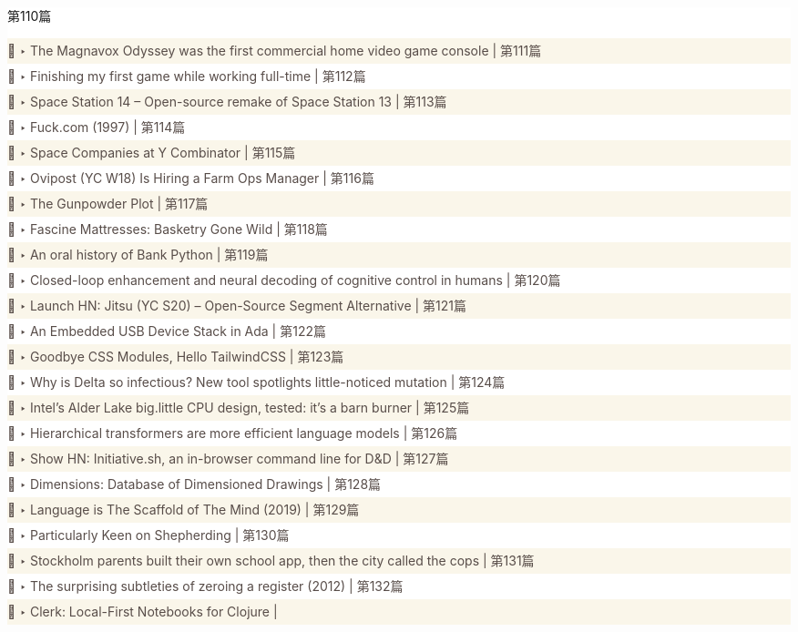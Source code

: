 第110篇</a></div><div style='line-height:3;background-color:#FAF6EA;' ><a href='https://voxodyssey.com/magnavox-odyssey' style="line-height:2;text-decoration:none;display:block;color:#584D49;">🌈 ‣ The Magnavox Odyssey was the first commercial home video game console | 第111篇</a></div><div style='line-height:3;' ><a href='https://jasont.co/finishing-games/' style="line-height:2;text-decoration:none;display:block;color:#584D49;">🌈 ‣ Finishing my first game while working full-time | 第112篇</a></div><div style='line-height:3;background-color:#FAF6EA;' ><a href='https://spacestation14.io/' style="line-height:2;text-decoration:none;display:block;color:#584D49;">🌈 ‣ Space Station 14 – Open-source remake of Space Station 13 | 第113篇</a></div><div style='line-height:3;' ><a href='http://www.links.net/webpub/fuck.com.html' style="line-height:2;text-decoration:none;display:block;color:#584D49;">🌈 ‣ Fuck.com (1997) | 第114篇</a></div><div style='line-height:3;background-color:#FAF6EA;' ><a href='https://spacedotbiz.substack.com/p/y-combinator' style="line-height:2;text-decoration:none;display:block;color:#584D49;">🌈 ‣ Space Companies at Y Combinator | 第115篇</a></div><div style='line-height:3;' ><a href='https://www.ycombinator.com/companies/ovipost/jobs/S3obfl8-farm-operations-manager' style="line-height:2;text-decoration:none;display:block;color:#584D49;">🌈 ‣ Ovipost (YC W18) Is Hiring a Farm Ops Manager | 第116篇</a></div><div style='line-height:3;background-color:#FAF6EA;' ><a href='https://www.historytoday.com/archive/head-head/why-has-gunpowder-plot-been-remembered-centuries' style="line-height:2;text-decoration:none;display:block;color:#584D49;">🌈 ‣ The Gunpowder Plot | 第117篇</a></div><div style='line-height:3;' ><a href='https://solar.lowtechmagazine.com/2021/11/fascine-mattresses-basketry-gone-wild.html' style="line-height:2;text-decoration:none;display:block;color:#584D49;">🌈 ‣ Fascine Mattresses: Basketry Gone Wild | 第118篇</a></div><div style='line-height:3;background-color:#FAF6EA;' ><a href='https://calpaterson.com/bank-python.html' style="line-height:2;text-decoration:none;display:block;color:#584D49;">🌈 ‣ An oral history of Bank Python | 第119篇</a></div><div style='line-height:3;' ><a href='https://www.nature.com/articles/s41551-021-00804-y' style="line-height:2;text-decoration:none;display:block;color:#584D49;">🌈 ‣ Closed-loop enhancement and neural decoding of cognitive control in humans | 第120篇</a></div><div style='line-height:3;background-color:#FAF6EA;' ><a href='https://news.ycombinator.com/item?id=29106082' style="line-height:2;text-decoration:none;display:block;color:#584D49;">🌈 ‣ Launch HN: Jitsu (YC S20) – Open-Source Segment Alternative | 第121篇</a></div><div style='line-height:3;' ><a href='https://blog.adacore.com/an-embedded-usb-device-stack-in-ada' style="line-height:2;text-decoration:none;display:block;color:#584D49;">🌈 ‣ An Embedded USB Device Stack in Ada | 第122篇</a></div><div style='line-height:3;background-color:#FAF6EA;' ><a href='https://www.polytomic.com/blog-posts/goodbye-css-modules-hello-tailwindcss' style="line-height:2;text-decoration:none;display:block;color:#584D49;">🌈 ‣ Goodbye CSS Modules, Hello TailwindCSS | 第123篇</a></div><div style='line-height:3;' ><a href='https://www.science.org/content/article/why-delta-so-infectious-new-lab-tool-spotlights-little-noticed-mutation-speeds-viral-spread' style="line-height:2;text-decoration:none;display:block;color:#584D49;">🌈 ‣ Why is Delta so infectious? New tool spotlights little-noticed mutation | 第124篇</a></div><div style='line-height:3;background-color:#FAF6EA;' ><a href='https://arstechnica.com/gadgets/2021/11/intels-alder-lake-big-little-cpu-design-tested-its-a-barn-burner/' style="line-height:2;text-decoration:none;display:block;color:#584D49;">🌈 ‣ Intel’s Alder Lake big.little CPU design, tested: it’s a barn burner | 第125篇</a></div><div style='line-height:3;' ><a href='https://arxiv.org/abs/2110.13711' style="line-height:2;text-decoration:none;display:block;color:#584D49;">🌈 ‣ Hierarchical transformers are more efficient language models | 第126篇</a></div><div style='line-height:3;background-color:#FAF6EA;' ><a href='https://initiative.sh/' style="line-height:2;text-decoration:none;display:block;color:#584D49;">🌈 ‣ Show HN: Initiative.sh, an in-browser command line for D&D | 第127篇</a></div><div style='line-height:3;' ><a href='https://www.dimensions.com/' style="line-height:2;text-decoration:none;display:block;color:#584D49;">🌈 ‣ Dimensions: Database of Dimensioned Drawings | 第128篇</a></div><div style='line-height:3;background-color:#FAF6EA;' ><a href='https://nautil.us/issue/76/language/language-is-the-scaffold-of-the-mind' style="line-height:2;text-decoration:none;display:block;color:#584D49;">🌈 ‣ Language is The Scaffold of The Mind (2019) | 第129篇</a></div><div style='line-height:3;' ><a href='https://www.laphamsquarterly.org/roundtable/particularly-keen-shepherding' style="line-height:2;text-decoration:none;display:block;color:#584D49;">🌈 ‣ Particularly Keen on Shepherding | 第130篇</a></div><div style='line-height:3;background-color:#FAF6EA;' ><a href='https://www.wired.co.uk/article/sweden-stockholm-school-app-open-source' style="line-height:2;text-decoration:none;display:block;color:#584D49;">🌈 ‣ Stockholm parents built their own school app, then the city called the cops | 第131篇</a></div><div style='line-height:3;' ><a href='https://randomascii.wordpress.com/2012/12/29/the-surprising-subtleties-of-zeroing-a-register/' style="line-height:2;text-decoration:none;display:block;color:#584D49;">🌈 ‣ The surprising subtleties of zeroing a register (2012) | 第132篇</a></div><div style='line-height:3;background-color:#FAF6EA;' ><a href='https://github.com/nextjournal/clerk' style="line-height:2;text-decoration:none;display:block;color:#584D49;">🌈 ‣ Clerk: Local-First Notebooks for Clojure |